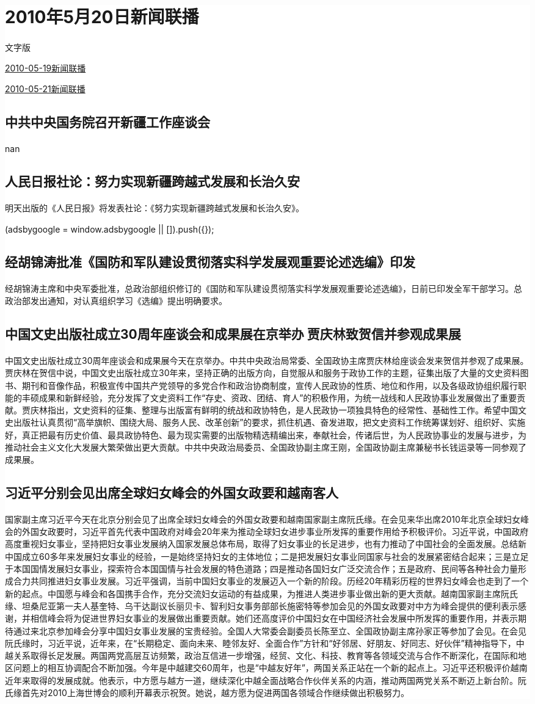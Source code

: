 







# 2010年5月20日新闻联播
 文字版








[2010-05-19新闻联播](/xinwenlianbo/20100519)


[2010-05-21新闻联播](/xinwenlianbo/20100521)





## 中共中央国务院召开新疆工作座谈会


nan


## 人民日报社论：努力实现新疆跨越式发展和长治久安


明天出版的《人民日报》将发表社论：《努力实现新疆跨越式发展和长治久安》。





 (adsbygoogle = window.adsbygoogle || []).push({});

 
## 经胡锦涛批准《国防和军队建设贯彻落实科学发展观重要论述选编》印发


经胡锦涛主席和中央军委批准，总政治部组织修订的《国防和军队建设贯彻落实科学发展观重要论述选编》，日前已印发全军干部学习。总政治部发出通知，对认真组织学习《选编》提出明确要求。


## 中国文史出版社成立30周年座谈会和成果展在京举办 贾庆林致贺信并参观成果展


中国文史出版社成立30周年座谈会和成果展今天在京举办。中共中央政治局常委、全国政协主席贾庆林给座谈会发来贺信并参观了成果展。贾庆林在贺信中说，中国文史出版社成立30年来，坚持正确的出版方向，自觉服从和服务于政协工作的主题，征集出版了大量的文史资料图书、期刊和音像作品，积极宣传中国共产党领导的多党合作和政治协商制度，宣传人民政协的性质、地位和作用，以及各级政协组织履行职能的丰硕成果和新鲜经验，充分发挥了文史资料工作“存史、资政、团结、育人”的积极作用，为统一战线和人民政协事业发展做出了重要贡献。贾庆林指出，文史资料的征集、整理与出版富有鲜明的统战和政协特色，是人民政协一项独具特色的经常性、基础性工作。希望中国文史出版社认真贯彻“高举旗帜、围绕大局、服务人民、改革创新”的要求，抓住机遇、奋发进取，把文史资料工作统筹谋划好、组织好、实施好，真正把最有历史价值、最具政协特色、最为现实需要的出版物精选精编出来，奉献社会，传诸后世，为人民政协事业的发展与进步，为推动社会主义文化大发展大繁荣做出更大贡献。中共中央政治局委员、全国政协副主席王刚，全国政协副主席兼秘书长钱运录等一同参观了成果展。


## 习近平分别会见出席全球妇女峰会的外国女政要和越南客人


国家副主席习近平今天在北京分别会见了出席全球妇女峰会的外国女政要和越南国家副主席阮氏缘。在会见来华出席2010年北京全球妇女峰会的外国女政要时，习近平首先代表中国政府对峰会20年来为推动全球妇女进步事业所发挥的重要作用给予积极评价。习近平说，中国政府高度重视妇女事业，坚持把妇女事业发展纳入国家发展总体布局，取得了妇女事业的长足进步，也有力推动了中国社会的全面发展。总结新中国成立60多年来发展妇女事业的经验，一是始终坚持妇女的主体地位；二是把发展妇女事业同国家与社会的发展紧密结合起来；三是立足于本国国情发展妇女事业，探索符合本国国情与社会发展的特色道路；四是推动各国妇女广泛交流合作；五是政府、民间等各种社会力量形成合力共同推进妇女事业发展。习近平强调，当前中国妇女事业的发展迈入一个新的阶段。历经20年精彩历程的世界妇女峰会也走到了一个新的起点。中国愿与峰会和各国携手合作，充分交流妇女运动的有益成果，为推进人类进步事业做出新的更大贡献。越南国家副主席阮氏缘、坦桑尼亚第一夫人基奎特、乌干达副议长丽贝卡、智利妇女事务部部长施密特等参加会见的外国女政要对中方为峰会提供的便利表示感谢，并相信峰会将为促进世界妇女事业的发展做出重要贡献。她们还高度评价中国妇女在中国经济社会发展中所发挥的重要作用，并表示期待通过来北京参加峰会分享中国妇女事业发展的宝贵经验。全国人大常委会副委员长陈至立、全国政协副主席孙家正等参加了会见。在会见阮氏缘时，习近平说，近年来，在“长期稳定、面向未来、睦邻友好、全面合作”方针和“好邻居、好朋友、好同志、好伙伴”精神指导下，中越关系取得长足发展。两国两党高层互访频繁，政治互信进一步增强，经贸、文化、科技、教育等各领域交流与合作不断深化，在国际和地区问题上的相互协调配合不断加强。今年是中越建交60周年，也是“中越友好年”，两国关系正站在一个新的起点上。习近平还积极评价越南近年来取得的发展成就。他表示，中方愿与越方一道，继续深化中越全面战略合作伙伴关系的内涵，推动两国两党关系不断迈上新台阶。阮氏缘首先对2010上海世博会的顺利开幕表示祝贺。她说，越方愿为促进两国各领域合作继续做出积极努力。
